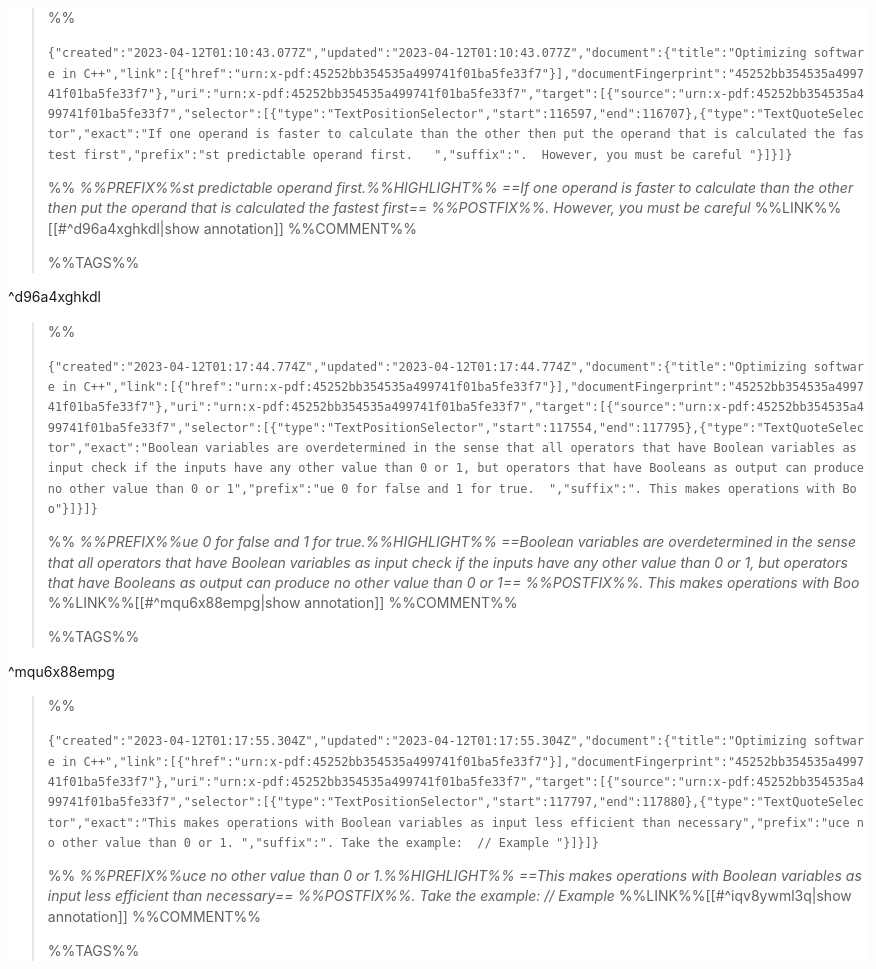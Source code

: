 
>%%
>```annotation-json
>{"created":"2023-04-12T01:10:43.077Z","updated":"2023-04-12T01:10:43.077Z","document":{"title":"Optimizing software in C++","link":[{"href":"urn:x-pdf:45252bb354535a499741f01ba5fe33f7"}],"documentFingerprint":"45252bb354535a499741f01ba5fe33f7"},"uri":"urn:x-pdf:45252bb354535a499741f01ba5fe33f7","target":[{"source":"urn:x-pdf:45252bb354535a499741f01ba5fe33f7","selector":[{"type":"TextPositionSelector","start":116597,"end":116707},{"type":"TextQuoteSelector","exact":"If one operand is faster to calculate than the other then put the operand that is calculated the fastest first","prefix":"st predictable operand first.   ","suffix":".  However, you must be careful "}]}]}
>```
>%%
>*%%PREFIX%%st predictable operand first.%%HIGHLIGHT%% ==If one operand is faster to calculate than the other then put the operand that is calculated the fastest first== %%POSTFIX%%.  However, you must be careful*
>%%LINK%%[[#^d96a4xghkdl|show annotation]]
>%%COMMENT%%
>
>%%TAGS%%
>
^d96a4xghkdl


>%%
>```annotation-json
>{"created":"2023-04-12T01:17:44.774Z","updated":"2023-04-12T01:17:44.774Z","document":{"title":"Optimizing software in C++","link":[{"href":"urn:x-pdf:45252bb354535a499741f01ba5fe33f7"}],"documentFingerprint":"45252bb354535a499741f01ba5fe33f7"},"uri":"urn:x-pdf:45252bb354535a499741f01ba5fe33f7","target":[{"source":"urn:x-pdf:45252bb354535a499741f01ba5fe33f7","selector":[{"type":"TextPositionSelector","start":117554,"end":117795},{"type":"TextQuoteSelector","exact":"Boolean variables are overdetermined in the sense that all operators that have Boolean variables as input check if the inputs have any other value than 0 or 1, but operators that have Booleans as output can produce no other value than 0 or 1","prefix":"ue 0 for false and 1 for true.  ","suffix":". This makes operations with Boo"}]}]}
>```
>%%
>*%%PREFIX%%ue 0 for false and 1 for true.%%HIGHLIGHT%% ==Boolean variables are overdetermined in the sense that all operators that have Boolean variables as input check if the inputs have any other value than 0 or 1, but operators that have Booleans as output can produce no other value than 0 or 1== %%POSTFIX%%. This makes operations with Boo*
>%%LINK%%[[#^mqu6x88empg|show annotation]]
>%%COMMENT%%
>
>%%TAGS%%
>
^mqu6x88empg


>%%
>```annotation-json
>{"created":"2023-04-12T01:17:55.304Z","updated":"2023-04-12T01:17:55.304Z","document":{"title":"Optimizing software in C++","link":[{"href":"urn:x-pdf:45252bb354535a499741f01ba5fe33f7"}],"documentFingerprint":"45252bb354535a499741f01ba5fe33f7"},"uri":"urn:x-pdf:45252bb354535a499741f01ba5fe33f7","target":[{"source":"urn:x-pdf:45252bb354535a499741f01ba5fe33f7","selector":[{"type":"TextPositionSelector","start":117797,"end":117880},{"type":"TextQuoteSelector","exact":"This makes operations with Boolean variables as input less efficient than necessary","prefix":"uce no other value than 0 or 1. ","suffix":". Take the example:  // Example "}]}]}
>```
>%%
>*%%PREFIX%%uce no other value than 0 or 1.%%HIGHLIGHT%% ==This makes operations with Boolean variables as input less efficient than necessary== %%POSTFIX%%. Take the example:  // Example*
>%%LINK%%[[#^iqv8ywml3q|show annotation]]
>%%COMMENT%%
>
>%%TAGS%%
>